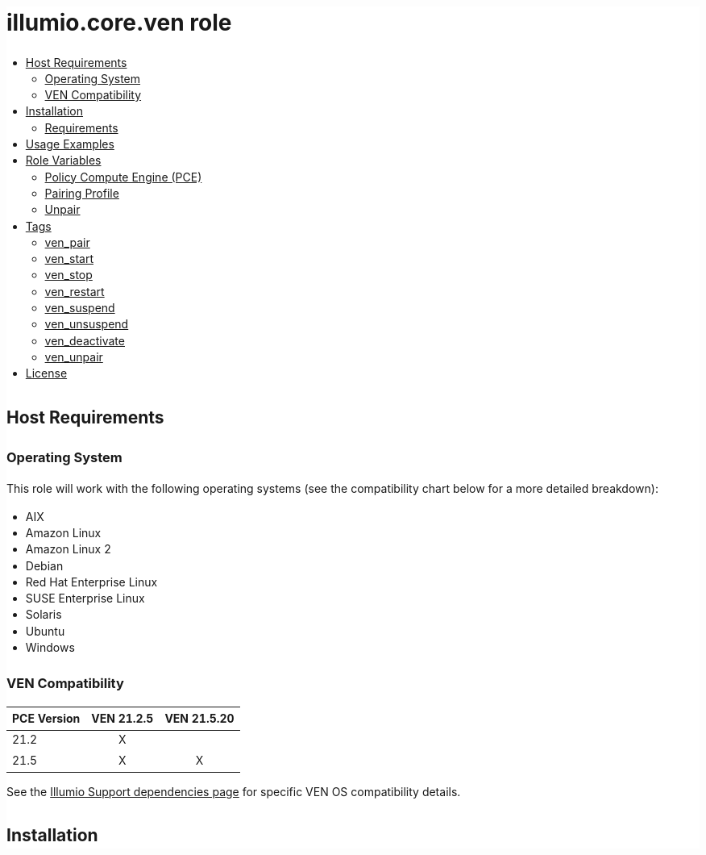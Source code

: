 # illumio.core.ven role  

- [Host Requirements](#host-requirements)
    - [Operating System](#operating-system)
    - [VEN Compatibility](#ven-compatibility)
- [Installation](#installation)
    - [Requirements](#requirements)
- [Usage Examples](#usage-examples)
- [Role Variables](#role-variables)
    - [Policy Compute Engine (PCE)](#policy-compute-engine-pce)
    - [Pairing Profile](#pairing-profile)
    - [Unpair](#unpair)
- [Tags](#tags)
    - [ven_pair](#venpair)
    - [ven_start](#venstart)
    - [ven_stop](#venstop)
    - [ven_restart](#venrestart)
    - [ven_suspend](#vensuspend)
    - [ven_unsuspend](#venunsuspend)
    - [ven_deactivate](#vendeactivate)
    - [ven_unpair](#venunpair)
- [License](#license)

## Host Requirements  

### Operating System  

This role will work with the following operating systems (see the compatibility chart below for a more detailed breakdown):

- AIX
- Amazon Linux
- Amazon Linux 2
- Debian
- Red Hat Enterprise Linux
- SUSE Enterprise Linux
- Solaris
- Ubuntu
- Windows

### VEN Compatibility  

PCE Version  | VEN 21.2.5 | VEN 21.5.20
------------ | :--------: | :---------: 
21.2         | X          | 
21.5         | X          | X

See the [Illumio Support dependencies page](https://support.illumio.com/software/os-support-package-dependencies/ven.html) for specific VEN OS compatibility details.  

## Installation  
